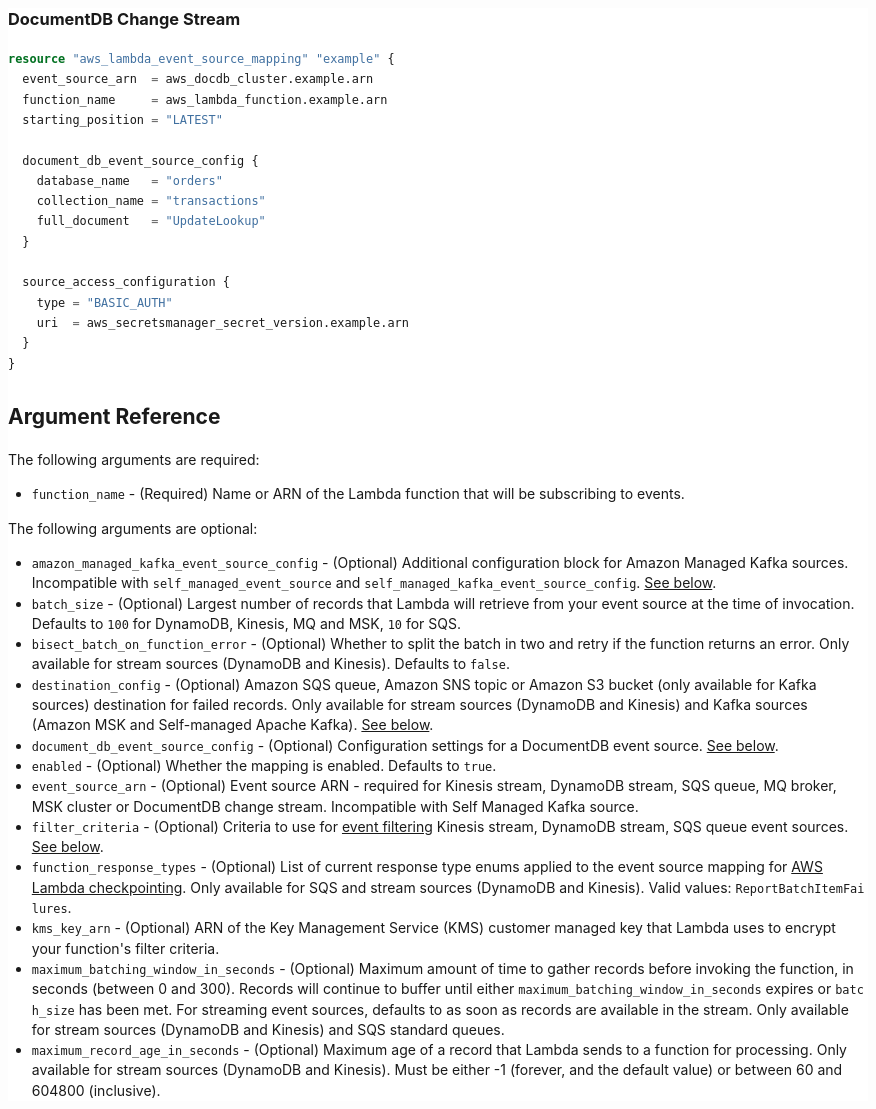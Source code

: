 ### DocumentDB Change Stream

```terraform
resource "aws_lambda_event_source_mapping" "example" {
  event_source_arn  = aws_docdb_cluster.example.arn
  function_name     = aws_lambda_function.example.arn
  starting_position = "LATEST"

  document_db_event_source_config {
    database_name   = "orders"
    collection_name = "transactions"
    full_document   = "UpdateLookup"
  }

  source_access_configuration {
    type = "BASIC_AUTH"
    uri  = aws_secretsmanager_secret_version.example.arn
  }
}
```

## Argument Reference

The following arguments are required:

* `function_name` - (Required) Name or ARN of the Lambda function that will be subscribing to events.

The following arguments are optional:

* `amazon_managed_kafka_event_source_config` - (Optional) Additional configuration block for Amazon Managed Kafka sources. Incompatible with `self_managed_event_source` and `self_managed_kafka_event_source_config`. [See below](#amazon_managed_kafka_event_source_config-configuration-block).
* `batch_size` - (Optional) Largest number of records that Lambda will retrieve from your event source at the time of invocation. Defaults to `100` for DynamoDB, Kinesis, MQ and MSK, `10` for SQS.
* `bisect_batch_on_function_error` - (Optional) Whether to split the batch in two and retry if the function returns an error. Only available for stream sources (DynamoDB and Kinesis). Defaults to `false`.
* `destination_config` - (Optional) Amazon SQS queue, Amazon SNS topic or Amazon S3 bucket (only available for Kafka sources) destination for failed records. Only available for stream sources (DynamoDB and Kinesis) and Kafka sources (Amazon MSK and Self-managed Apache Kafka). [See below](#destination_config-configuration-block).
* `document_db_event_source_config` - (Optional) Configuration settings for a DocumentDB event source. [See below](#document_db_event_source_config-configuration-block).
* `enabled` - (Optional) Whether the mapping is enabled. Defaults to `true`.
* `event_source_arn` - (Optional) Event source ARN - required for Kinesis stream, DynamoDB stream, SQS queue, MQ broker, MSK cluster or DocumentDB change stream. Incompatible with Self Managed Kafka source.
* `filter_criteria` - (Optional) Criteria to use for [event filtering](https://docs.aws.amazon.com/lambda/latest/dg/invocation-eventfiltering.html) Kinesis stream, DynamoDB stream, SQS queue event sources. [See below](#filter_criteria-configuration-block).
* `function_response_types` - (Optional) List of current response type enums applied to the event source mapping for [AWS Lambda checkpointing](https://docs.aws.amazon.com/lambda/latest/dg/with-ddb.html#services-ddb-batchfailurereporting). Only available for SQS and stream sources (DynamoDB and Kinesis). Valid values: `ReportBatchItemFailures`.
* `kms_key_arn` - (Optional) ARN of the Key Management Service (KMS) customer managed key that Lambda uses to encrypt your function's filter criteria.
* `maximum_batching_window_in_seconds` - (Optional) Maximum amount of time to gather records before invoking the function, in seconds (between 0 and 300). Records will continue to buffer until either `maximum_batching_window_in_seconds` expires or `batch_size` has been met. For streaming event sources, defaults to as soon as records are available in the stream. Only available for stream sources (DynamoDB and Kinesis) and SQS standard queues.
* `maximum_record_age_in_seconds` - (Optional) Maximum age of a record that Lambda sends to a function for processing. Only available for stream sources (DynamoDB and Kinesis). Must be either -1 (forever, and the default value) or between 60 and 604800 (inclusive).